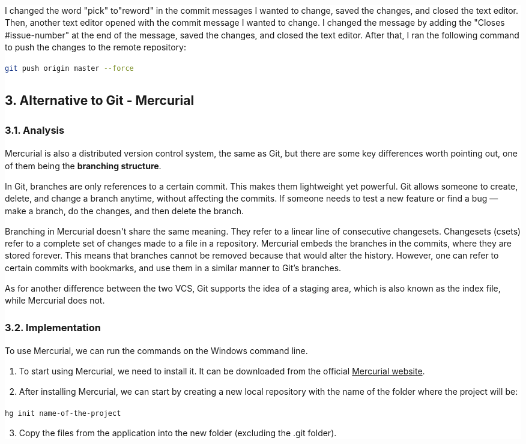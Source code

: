 I changed the word "pick" to"reword" in the commit messages I wanted to change, saved the changes, and closed the text 
editor. Then, another text editor opened with the commit message I wanted to change. I changed the message by adding the
"Closes #issue-number" at the end of the message, saved the changes, and closed the text editor. After that, I ran the
following command to push the changes to the remote repository:

```bash
git push origin master --force
```

## 3. Alternative to Git - Mercurial

### 3.1. Analysis
Mercurial is also a distributed version control system, the same as Git, but there are some key differences worth
pointing out, one of them being the **branching structure**.

In Git, branches are only references to a certain commit.
This makes them lightweight yet powerful. Git allows someone to create, delete, and change a branch anytime,
without affecting the commits. If someone needs to test a new feature or find a bug — make a branch, do the changes,
and then delete the branch.

Branching in Mercurial doesn't share the same meaning. They refer to a linear line of consecutive changesets.
Changesets (csets) refer to a complete set of changes made to a file in a repository. Mercurial embeds the branches
in the commits, where they are stored forever. This means that branches cannot be removed because that would
alter the history. However, one can refer to certain commits with bookmarks, and use them in a similar manner
to Git’s branches.

As for another difference between the two VCS, Git supports the idea of a staging area,
which is also known as the index file, while Mercurial does not.

### 3.2. Implementation

To use Mercurial, we can run the commands on the Windows command line.

1. To start using Mercurial, we need to install it. It can be downloaded from the official [Mercurial website](https://www.mercurial-scm.org/).

2. After installing Mercurial, we can start by creating a new local repository with the name of the folder where the
project will be:

```shell
hg init name-of-the-project
```

3. Copy the files from the application into the new folder (excluding the .git folder).
